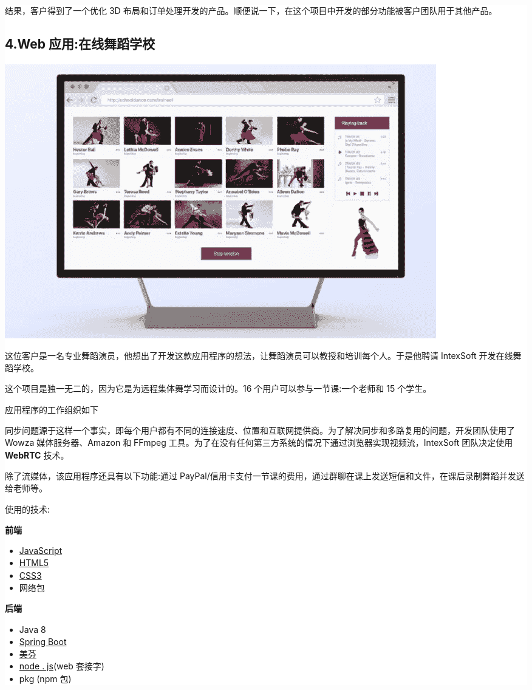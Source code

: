 结果，客户得到了一个优化 3D 布局和订单处理开发的产品。顺便说一下，在这个项目中开发的部分功能被客户团队用于其他产品。

## 4.Web 应用:在线舞蹈学校

![](img/b7177d1393649c4353c8ba4759181216.png)

这位客户是一名专业舞蹈演员，他想出了开发这款应用程序的想法，让舞蹈演员可以教授和培训每个人。于是他聘请 IntexSoft 开发在线舞蹈学校。

这个项目是独一无二的，因为它是为远程集体舞学习而设计的。16 个用户可以参与一节课:一个老师和 15 个学生。

应用程序的工作组织如下

同步问题源于这样一个事实，即每个用户都有不同的连接速度、位置和互联网提供商。为了解决同步和多路复用的问题，开发团队使用了 Wowza 媒体服务器、Amazon 和 FFmpeg 工具。为了在没有任何第三方系统的情况下通过浏览器实现视频流，IntexSoft 团队决定使用 **WebRTC** 技术。

除了流媒体，该应用程序还具有以下功能:通过 PayPal/信用卡支付一节课的费用，通过群聊在课上发送短信和文件，在课后录制舞蹈并发送给老师等。

使用的技术:

**前端**

*   [JavaScript](/javarevisited/12-free-courses-to-learn-javascript-and-es6-for-beginners-and-experienced-developers-aa35874c9a32)
*   [HTML5](/javarevisited/5-free-html-and-css-courses-to-learn-front-end-web-development-online-8b04517c6ecb?source=collection_home---4------0-----------------------)
*   [CSS3](/javarevisited/top-10-free-courses-to-learn-html-5-css-3-and-web-development-872d62d97a97)
*   网络包

**后端**

*   Java 8
*   [Spring Boot](/javarevisited/10-free-spring-boot-tutorials-and-courses-for-java-developers-53dfe084587e?source=collection_home---4------7-----------------------)
*   [美芬](/javarevisited/top-10-free-courses-to-learn-maven-jenkins-and-docker-for-java-developers-51fa7a1e66f6?source=collection_home---4------3-----------------------)
*   [node . js](/javarevisited/7-free-courses-to-learn-node-js-in-2020-2f1dd6722b49)(web 套接字)
*   pkg (npm 包)
